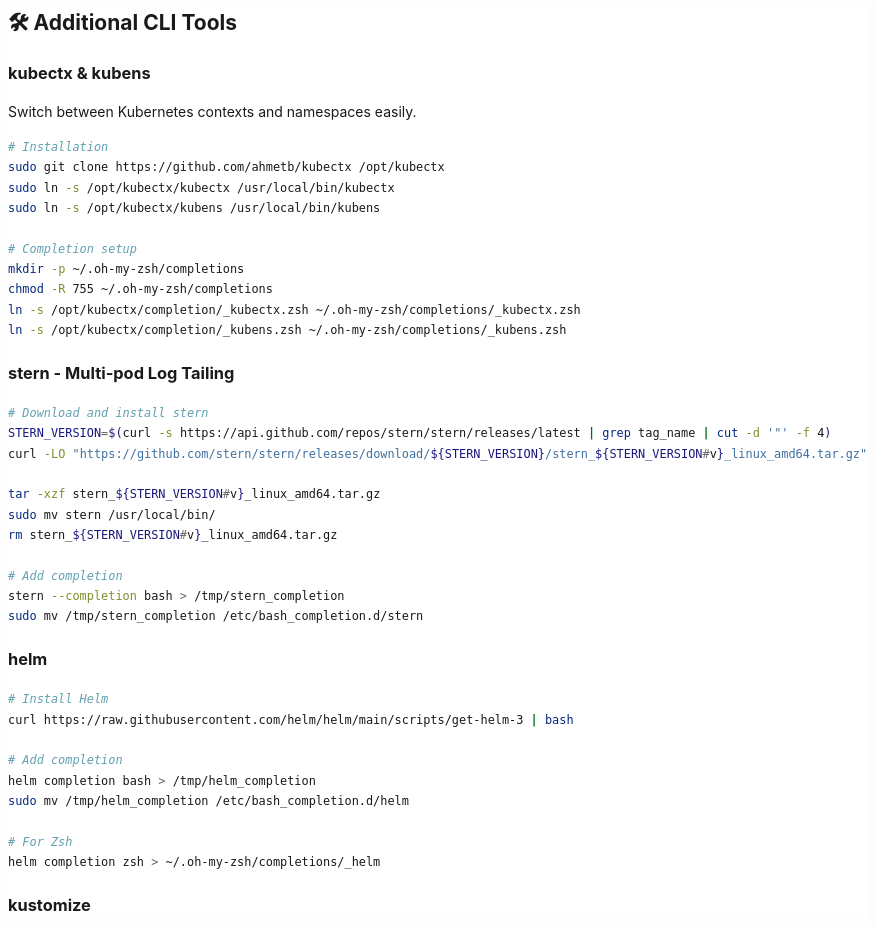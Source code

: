 ## 🛠️ Additional CLI Tools

### kubectx & kubens

Switch between Kubernetes contexts and namespaces easily.

```bash
# Installation
sudo git clone https://github.com/ahmetb/kubectx /opt/kubectx
sudo ln -s /opt/kubectx/kubectx /usr/local/bin/kubectx
sudo ln -s /opt/kubectx/kubens /usr/local/bin/kubens

# Completion setup
mkdir -p ~/.oh-my-zsh/completions
chmod -R 755 ~/.oh-my-zsh/completions
ln -s /opt/kubectx/completion/_kubectx.zsh ~/.oh-my-zsh/completions/_kubectx.zsh
ln -s /opt/kubectx/completion/_kubens.zsh ~/.oh-my-zsh/completions/_kubens.zsh
```

### stern - Multi-pod Log Tailing

```bash
# Download and install stern
STERN_VERSION=$(curl -s https://api.github.com/repos/stern/stern/releases/latest | grep tag_name | cut -d '"' -f 4)
curl -LO "https://github.com/stern/stern/releases/download/${STERN_VERSION}/stern_${STERN_VERSION#v}_linux_amd64.tar.gz"

tar -xzf stern_${STERN_VERSION#v}_linux_amd64.tar.gz
sudo mv stern /usr/local/bin/
rm stern_${STERN_VERSION#v}_linux_amd64.tar.gz

# Add completion
stern --completion bash > /tmp/stern_completion
sudo mv /tmp/stern_completion /etc/bash_completion.d/stern
```

### helm

```bash
# Install Helm
curl https://raw.githubusercontent.com/helm/helm/main/scripts/get-helm-3 | bash

# Add completion
helm completion bash > /tmp/helm_completion
sudo mv /tmp/helm_completion /etc/bash_completion.d/helm

# For Zsh
helm completion zsh > ~/.oh-my-zsh/completions/_helm
```

### kustomize
